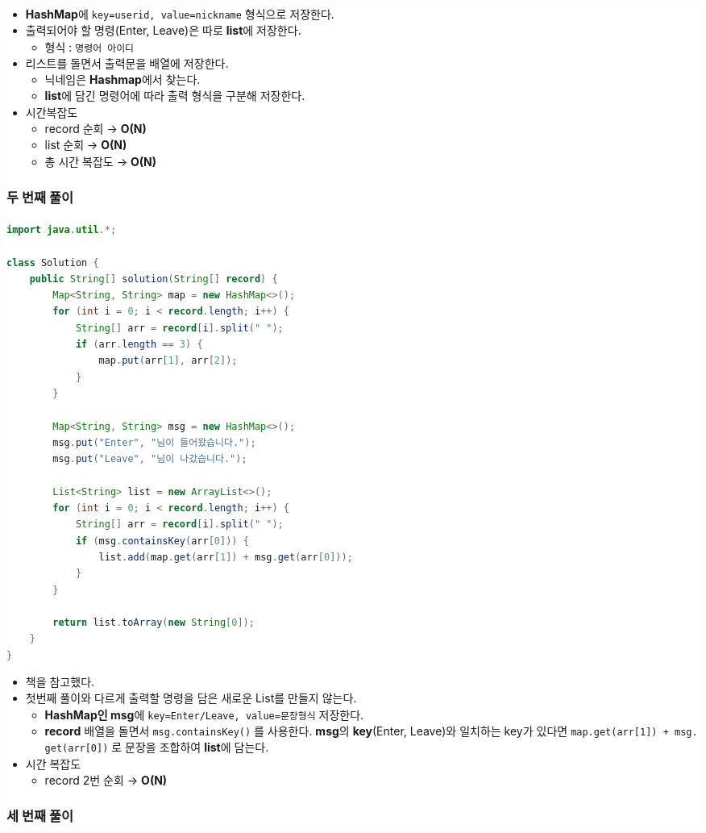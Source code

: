 - **HashMap**에 `key=userid, value=nickname` 형식으로 저장한다.
- 출력되어야 할 명령(Enter, Leave)은 따로 **list**에 저장한다.
    - 형식 : `명령어 아이디`
- 리스트를 돌면서 출력문을 배열에 저장한다.
    - 닉네임은 **Hashmap**에서 찾는다.
    - **list**에 담긴 명령어에 따라 출력 형식을 구분해 저장한다.
- 시간복잡도
    - record 순회 → **O(N)**
    - list 순회 → **O(N)**
    - 총 시간 복잡도 → **O(N)**

### 두 번째 풀이

```java
import java.util.*;

class Solution {
    public String[] solution(String[] record) {
        Map<String, String> map = new HashMap<>();
        for (int i = 0; i < record.length; i++) {
            String[] arr = record[i].split(" ");
            if (arr.length == 3) {
                map.put(arr[1], arr[2]);
            }
        }
        
        Map<String, String> msg = new HashMap<>();
        msg.put("Enter", "님이 들어왔습니다.");
        msg.put("Leave", "님이 나갔습니다.");
        
        List<String> list = new ArrayList<>();
        for (int i = 0; i < record.length; i++) {
            String[] arr = record[i].split(" ");
            if (msg.containsKey(arr[0])) {
                list.add(map.get(arr[1]) + msg.get(arr[0]));
            }
        }
        
        return list.toArray(new String[0]);
    }
}
```

- 책을 참고했다.
- 첫번째 풀이와 다르게 출력할 명령을 담은 새로운 List를 만들지 않는다.
    - **HashMap인 msg**에 `key=Enter/Leave, value=문장형식` 저장한다.
    - **record** 배열을 돌면서 `msg.containsKey()` 를 사용한다. **msg**의 **key**(Enter, Leave)와 일치하는 key가 있다면 `map.get(arr[1]) + msg.get(arr[0])` 로 문장을 조합하여 **list**에 담는다.
- 시간 복잡도
    - record 2번 순회 → **O(N)**

### 세 번째 풀이
